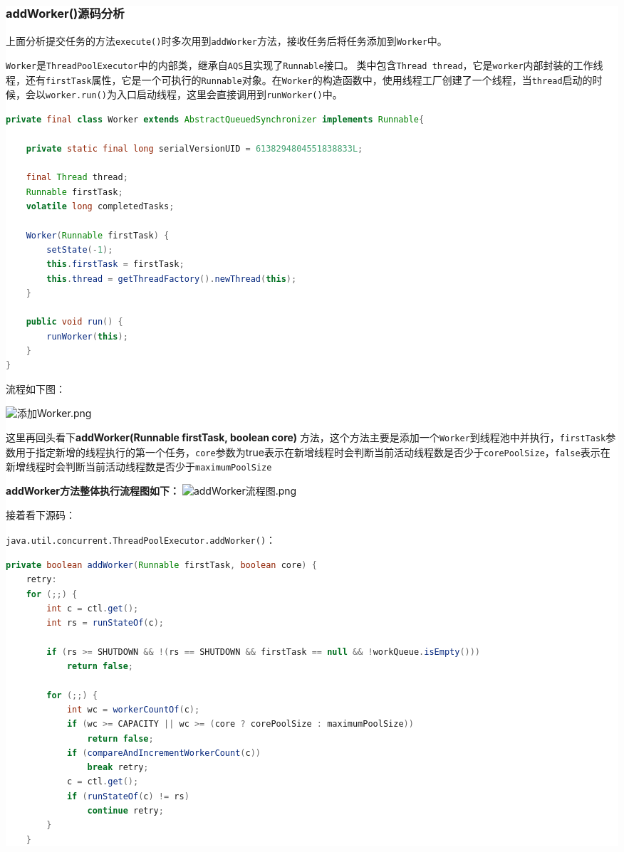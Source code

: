 ### addWorker()源码分析

上面分析提交任务的方法`execute()`时多次用到`addWorker`方法，接收任务后将任务添加到`Worker`中。

`Worker`是`ThreadPoolExecutor`中的内部类，继承自`AQS`且实现了`Runnable`接口。 类中包含`Thread thread`，它是`worker`内部封装的工作线程，还有`firstTask`属性，它是一个可执行的`Runnable`对象。在`Worker`的构造函数中，使用线程工厂创建了一个线程，当`thread`启动的时候，会以`worker.run()`为入口启动线程，这里会直接调用到`runWorker()`中。

```java
private final class Worker extends AbstractQueuedSynchronizer implements Runnable{

    private static final long serialVersionUID = 6138294804551838833L;

    final Thread thread;
    Runnable firstTask;
    volatile long completedTasks;

    Worker(Runnable firstTask) {
        setState(-1);
        this.firstTask = firstTask;
        this.thread = getThreadFactory().newThread(this);
    }

    public void run() {
        runWorker(this);
    }
}
```

流程如下图：

![添加Worker.png](https://user-gold-cdn.xitu.io/2020/5/24/17243f00593fc9b4?w=1217&h=606&f=png&s=89012)

这里再回头看下**addWorker(Runnable firstTask, boolean core)** 方法，这个方法主要是添加一个`Worker`到线程池中并执行，`firstTask`参数用于指定新增的线程执行的第一个任务，`core`参数为true表示在新增线程时会判断当前活动线程数是否少于`corePoolSize`，`false`表示在新增线程时会判断当前活动线程数是否少于`maximumPoolSize`

**addWorker方法整体执行流程图如下：**
![addWorker流程图.png](https://user-gold-cdn.xitu.io/2020/5/24/17243f007a76a0cc?w=1630&h=441&f=png&s=72085)


接着看下源码：

`java.util.concurrent.ThreadPoolExecutor.addWorker()`：

```java
private boolean addWorker(Runnable firstTask, boolean core) {
    retry:
    for (;;) {
        int c = ctl.get();
        int rs = runStateOf(c);

        if (rs >= SHUTDOWN && !(rs == SHUTDOWN && firstTask == null && !workQueue.isEmpty()))
            return false;

        for (;;) {
            int wc = workerCountOf(c);
            if (wc >= CAPACITY || wc >= (core ? corePoolSize : maximumPoolSize))
                return false;
            if (compareAndIncrementWorkerCount(c))
                break retry;
            c = ctl.get();
            if (runStateOf(c) != rs)
                continue retry;
        }
    }

```